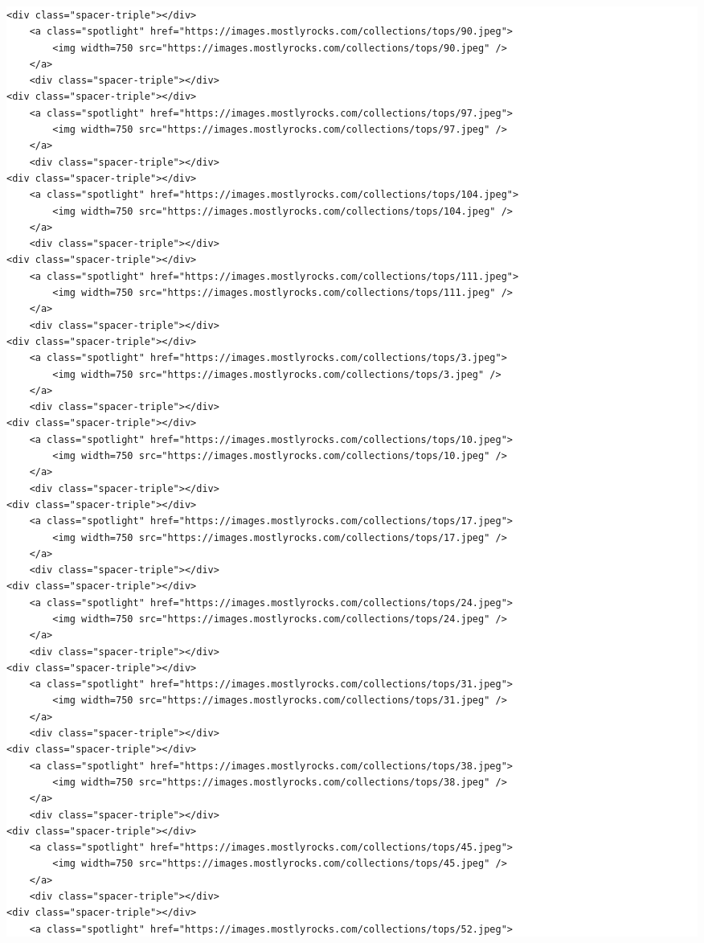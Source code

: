     <div class="spacer-triple"></div>
        <a class="spotlight" href="https://images.mostlyrocks.com/collections/tops/90.jpeg">
            <img width=750 src="https://images.mostlyrocks.com/collections/tops/90.jpeg" />
        </a>
        <div class="spacer-triple"></div>
    <div class="spacer-triple"></div>
        <a class="spotlight" href="https://images.mostlyrocks.com/collections/tops/97.jpeg">
            <img width=750 src="https://images.mostlyrocks.com/collections/tops/97.jpeg" />
        </a>
        <div class="spacer-triple"></div>
    <div class="spacer-triple"></div>
        <a class="spotlight" href="https://images.mostlyrocks.com/collections/tops/104.jpeg">
            <img width=750 src="https://images.mostlyrocks.com/collections/tops/104.jpeg" />
        </a>
        <div class="spacer-triple"></div>
    <div class="spacer-triple"></div>
        <a class="spotlight" href="https://images.mostlyrocks.com/collections/tops/111.jpeg">
            <img width=750 src="https://images.mostlyrocks.com/collections/tops/111.jpeg" />
        </a>
        <div class="spacer-triple"></div>
    <div class="spacer-triple"></div>
        <a class="spotlight" href="https://images.mostlyrocks.com/collections/tops/3.jpeg">
            <img width=750 src="https://images.mostlyrocks.com/collections/tops/3.jpeg" />
        </a>
        <div class="spacer-triple"></div>
    <div class="spacer-triple"></div>
        <a class="spotlight" href="https://images.mostlyrocks.com/collections/tops/10.jpeg">
            <img width=750 src="https://images.mostlyrocks.com/collections/tops/10.jpeg" />
        </a>
        <div class="spacer-triple"></div>
    <div class="spacer-triple"></div>
        <a class="spotlight" href="https://images.mostlyrocks.com/collections/tops/17.jpeg">
            <img width=750 src="https://images.mostlyrocks.com/collections/tops/17.jpeg" />
        </a>
        <div class="spacer-triple"></div>
    <div class="spacer-triple"></div>
        <a class="spotlight" href="https://images.mostlyrocks.com/collections/tops/24.jpeg">
            <img width=750 src="https://images.mostlyrocks.com/collections/tops/24.jpeg" />
        </a>
        <div class="spacer-triple"></div>
    <div class="spacer-triple"></div>
        <a class="spotlight" href="https://images.mostlyrocks.com/collections/tops/31.jpeg">
            <img width=750 src="https://images.mostlyrocks.com/collections/tops/31.jpeg" />
        </a>
        <div class="spacer-triple"></div>
    <div class="spacer-triple"></div>
        <a class="spotlight" href="https://images.mostlyrocks.com/collections/tops/38.jpeg">
            <img width=750 src="https://images.mostlyrocks.com/collections/tops/38.jpeg" />
        </a>
        <div class="spacer-triple"></div>
    <div class="spacer-triple"></div>
        <a class="spotlight" href="https://images.mostlyrocks.com/collections/tops/45.jpeg">
            <img width=750 src="https://images.mostlyrocks.com/collections/tops/45.jpeg" />
        </a>
        <div class="spacer-triple"></div>
    <div class="spacer-triple"></div>
        <a class="spotlight" href="https://images.mostlyrocks.com/collections/tops/52.jpeg">